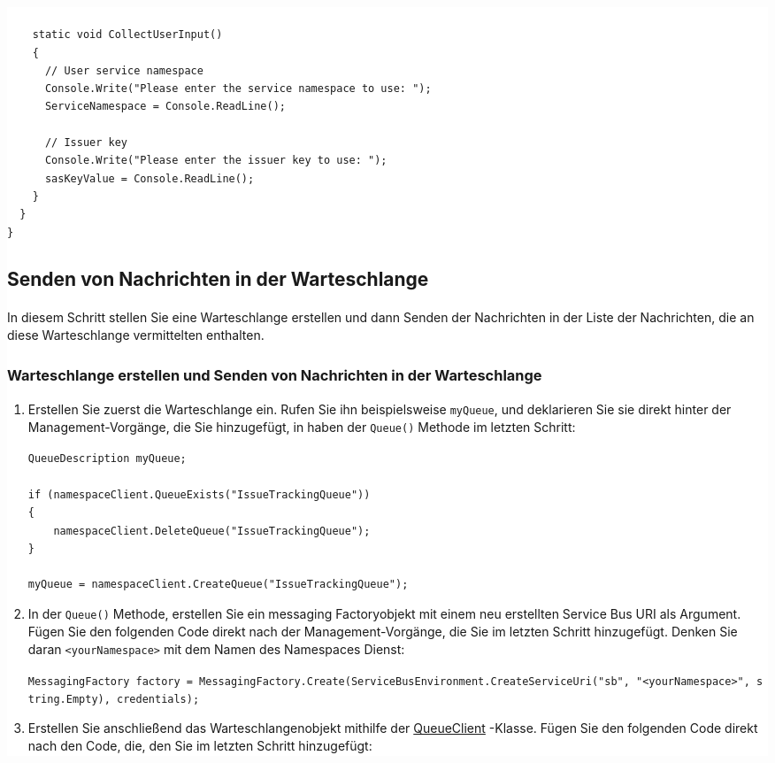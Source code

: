 ```

    static void CollectUserInput()
    {
      // User service namespace
      Console.Write("Please enter the service namespace to use: ");
      ServiceNamespace = Console.ReadLine();

      // Issuer key
      Console.Write("Please enter the issuer key to use: ");
      sasKeyValue = Console.ReadLine();
    }
  }
}
```

## <a name="send-messages-to-the-queue"></a>Senden von Nachrichten in der Warteschlange

In diesem Schritt stellen Sie eine Warteschlange erstellen und dann Senden der Nachrichten in der Liste der Nachrichten, die an diese Warteschlange vermittelten enthalten.

### <a name="create-queue-and-send-messages-to-the-queue"></a>Warteschlange erstellen und Senden von Nachrichten in der Warteschlange

1. Erstellen Sie zuerst die Warteschlange ein. Rufen Sie ihn beispielsweise `myQueue`, und deklarieren Sie sie direkt hinter der Management-Vorgänge, die Sie hinzugefügt, in haben der `Queue()` Methode im letzten Schritt:

    ```
    QueueDescription myQueue;

    if (namespaceClient.QueueExists("IssueTrackingQueue"))
    {
        namespaceClient.DeleteQueue("IssueTrackingQueue");
    }

    myQueue = namespaceClient.CreateQueue("IssueTrackingQueue");
    ```

1. In der `Queue()` Methode, erstellen Sie ein messaging Factoryobjekt mit einem neu erstellten Service Bus URI als Argument. Fügen Sie den folgenden Code direkt nach der Management-Vorgänge, die Sie im letzten Schritt hinzugefügt. Denken Sie daran `<yourNamespace>` mit dem Namen des Namespaces Dienst:

    ```
    MessagingFactory factory = MessagingFactory.Create(ServiceBusEnvironment.CreateServiceUri("sb", "<yourNamespace>", string.Empty), credentials);
    ```

1. Erstellen Sie anschließend das Warteschlangenobjekt mithilfe der [QueueClient](https://msdn.microsoft.com/library/azure/microsoft.servicebus.messaging.queueclient.aspx) -Klasse. Fügen Sie den folgenden Code direkt nach den Code, die, den Sie im letzten Schritt hinzugefügt:
